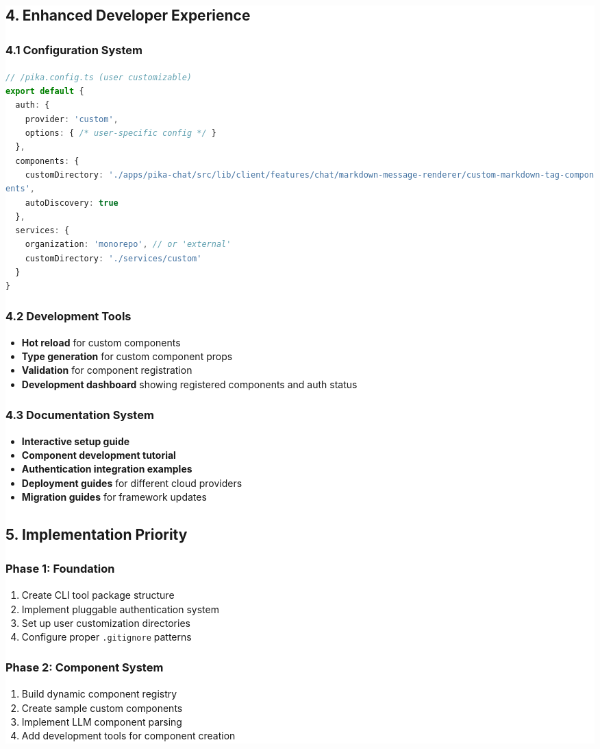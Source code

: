 ## 4. Enhanced Developer Experience

### 4.1 Configuration System
```typescript
// /pika.config.ts (user customizable)
export default {
  auth: {
    provider: 'custom',
    options: { /* user-specific config */ }
  },
  components: {
    customDirectory: './apps/pika-chat/src/lib/client/features/chat/markdown-message-renderer/custom-markdown-tag-components',
    autoDiscovery: true
  },
  services: {
    organization: 'monorepo', // or 'external'
    customDirectory: './services/custom'
  }
}
```

### 4.2 Development Tools
- **Hot reload** for custom components
- **Type generation** for custom component props
- **Validation** for component registration
- **Development dashboard** showing registered components and auth status

### 4.3 Documentation System
- **Interactive setup guide** 
- **Component development tutorial**
- **Authentication integration examples**
- **Deployment guides** for different cloud providers
- **Migration guides** for framework updates

## 5. Implementation Priority

### Phase 1: Foundation
1. Create CLI tool package structure
2. Implement pluggable authentication system
3. Set up user customization directories
4. Configure proper `.gitignore` patterns

### Phase 2: Component System  
1. Build dynamic component registry
2. Create sample custom components
3. Implement LLM component parsing
4. Add development tools for component creation

